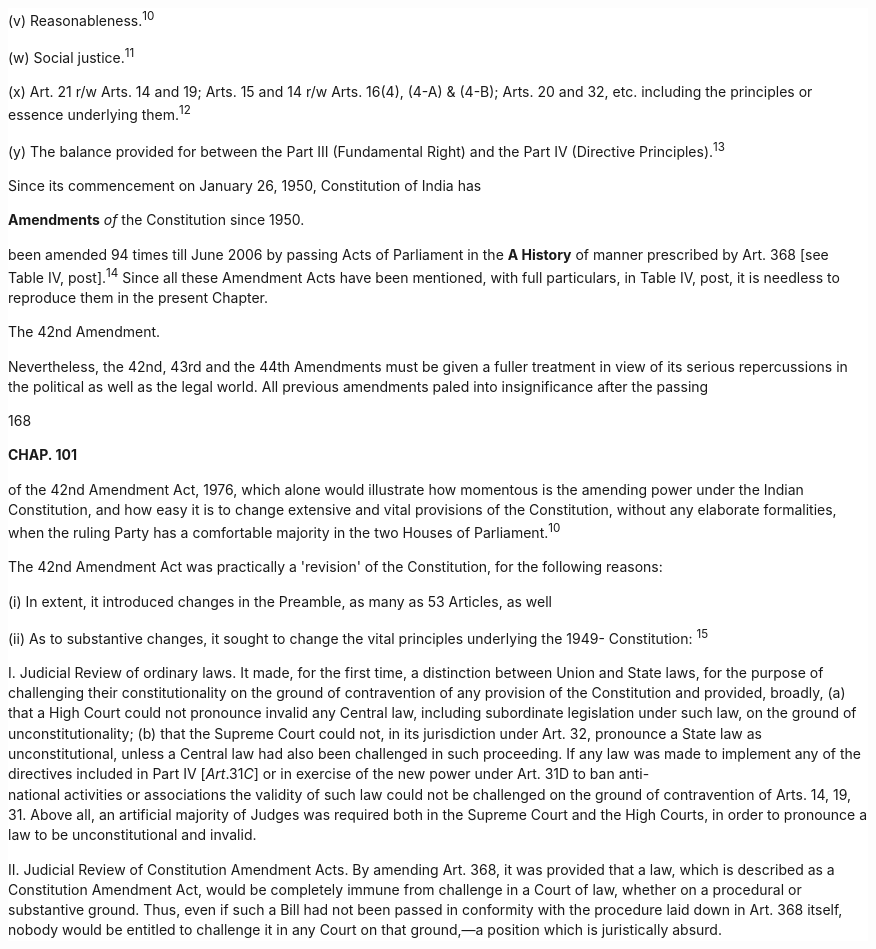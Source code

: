 (v) Reasonableness.<sup>10</sup>

(w) Social justice.<sup>11</sup>

(x) Art. 21 r/w Arts. 14 and 19; Arts. 15 and 14 r/w Arts. 16(4), (4-A) & (4-B); Arts. 20 and 32, etc. including the principles or essence underlying them.<sup>12</sup>

(y) The balance provided for between the Part III (Fundamental Right) and the Part IV (Directive Principles).<sup>13</sup>

Since its commencement on January 26, 1950, Constitution of India has

**Amendments**  $of$ the Constitution since 1950.

been amended 94 times till June 2006 by passing Acts of Parliament in the **A History** of manner prescribed by Art. 368 [see Table IV, post].<sup>14</sup> Since all these Amendment Acts have been mentioned, with full particulars, in Table IV, post, it is needless to reproduce them in the present Chapter.

The 42nd Amendment.

Nevertheless, the 42nd, 43rd and the 44th Amendments must be given a fuller treatment in view of its serious repercussions in the political as well as the legal world. All previous amendments paled into insignificance after the passing

168

**CHAP. 101** 

of the 42nd Amendment Act, 1976, which alone would illustrate how momentous is the amending power under the Indian Constitution, and how easy it is to change extensive and vital provisions of the Constitution, without any elaborate formalities, when the ruling Party has a comfortable majority in the two Houses of Parliament.<sup>10</sup>

The 42nd Amendment Act was practically a 'revision' of the Constitution, for the following reasons:

(i) In extent, it introduced changes in the Preamble, as many as 53 Articles, as well

(ii) As to substantive changes, it sought to change the vital principles underlying the 1949- Constitution:  $^{15}$ 

I. Judicial Review of ordinary laws. It made, for the first time, a distinction between Union and State laws, for the purpose of challenging their constitutionality on the ground of contravention of any provision of the Constitution and provided, broadly, (a) that a High Court could not pronounce invalid any Central law, including subordinate legislation under such law, on the ground of unconstitutionality; (b) that the Supreme Court could not, in its jurisdiction under Art. 32, pronounce a State law as unconstitutional, unless a Central law had also been challenged in such proceeding. If any law was made to implement any of the directives included in Part IV  $[Art. 31C]$  or in exercise of the new power under Art. 31D to ban anti-<br>national activities or associations the validity of such law could not be challenged on the ground of contravention of Arts. 14, 19, 31. Above all, an artificial majority of Judges was required both in the Supreme Court and the High Courts, in order to pronounce a law to be unconstitutional and invalid.

II. Judicial Review of Constitution Amendment Acts. By amending Art. 368, it was provided that a law, which is described as a Constitution Amendment Act, would be completely immune from challenge in a Court of law, whether on a procedural or substantive ground. Thus, even if such a Bill had not been passed in conformity with the procedure laid down in Art. 368 itself, nobody would be entitled to challenge it in any Court on that ground,—a position which is juristically absurd.
